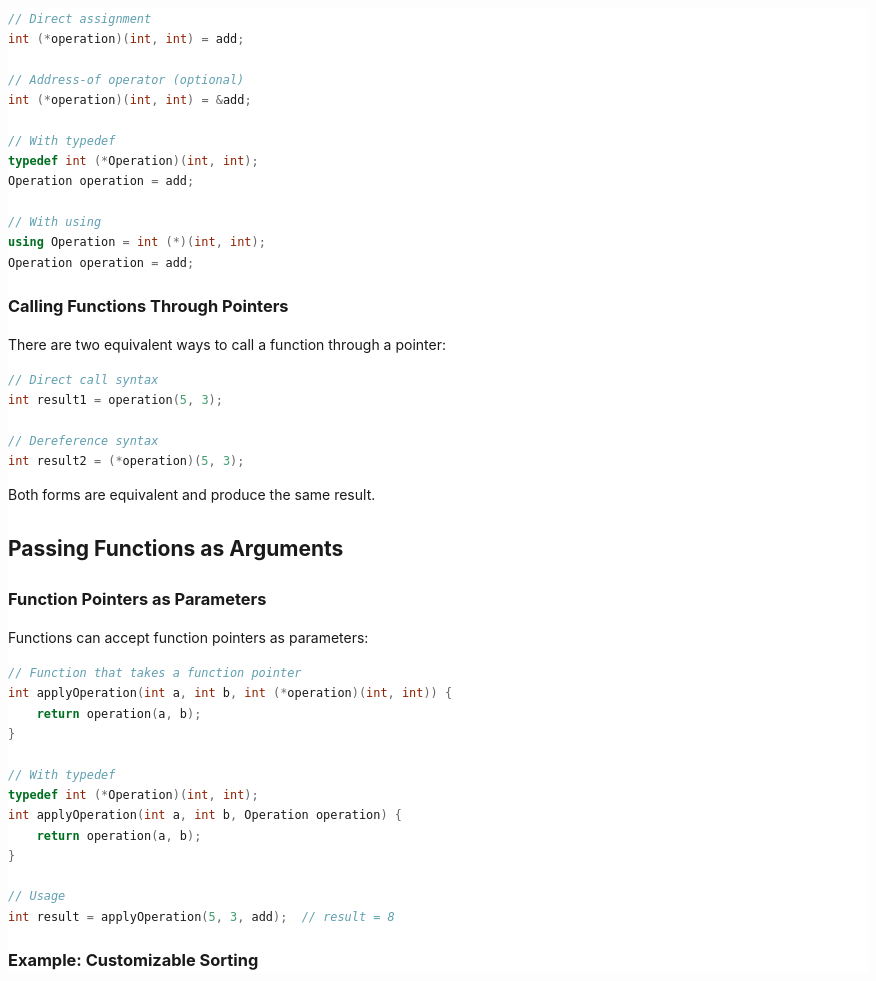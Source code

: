 ```cpp
// Direct assignment
int (*operation)(int, int) = add;

// Address-of operator (optional)
int (*operation)(int, int) = &add;

// With typedef
typedef int (*Operation)(int, int);
Operation operation = add;

// With using
using Operation = int (*)(int, int);
Operation operation = add;
```

### Calling Functions Through Pointers

There are two equivalent ways to call a function through a pointer:

```cpp
// Direct call syntax
int result1 = operation(5, 3);

// Dereference syntax
int result2 = (*operation)(5, 3);
```

Both forms are equivalent and produce the same result.

## Passing Functions as Arguments

### Function Pointers as Parameters

Functions can accept function pointers as parameters:

```cpp
// Function that takes a function pointer
int applyOperation(int a, int b, int (*operation)(int, int)) {
    return operation(a, b);
}

// With typedef
typedef int (*Operation)(int, int);
int applyOperation(int a, int b, Operation operation) {
    return operation(a, b);
}

// Usage
int result = applyOperation(5, 3, add);  // result = 8
```

### Example: Customizable Sorting
